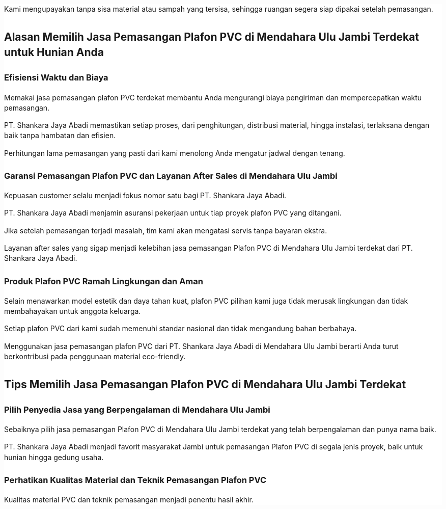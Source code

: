 Kami mengupayakan tanpa sisa material atau sampah yang tersisa, sehingga ruangan segera siap dipakai setelah pemasangan.

## Alasan Memilih Jasa Pemasangan Plafon PVC di Mendahara Ulu Jambi Terdekat untuk Hunian Anda

### Efisiensi Waktu dan Biaya

Memakai jasa pemasangan plafon PVC terdekat membantu Anda mengurangi biaya pengiriman dan mempercepatkan waktu pemasangan.

PT. Shankara Jaya Abadi memastikan setiap proses, dari penghitungan, distribusi material, hingga instalasi, terlaksana dengan baik tanpa hambatan dan efisien.

Perhitungan lama pemasangan yang pasti dari kami menolong Anda mengatur jadwal dengan tenang.

### Garansi Pemasangan Plafon PVC dan Layanan After Sales di Mendahara Ulu Jambi

Kepuasan customer selalu menjadi fokus nomor satu bagi PT. Shankara Jaya Abadi.

PT. Shankara Jaya Abadi menjamin asuransi pekerjaan untuk tiap proyek plafon PVC yang ditangani.

Jika setelah pemasangan terjadi masalah, tim kami akan mengatasi servis tanpa bayaran ekstra.

Layanan after sales yang sigap menjadi kelebihan jasa pemasangan Plafon PVC di Mendahara Ulu Jambi terdekat dari PT. Shankara Jaya Abadi.

### Produk Plafon PVC Ramah Lingkungan dan Aman

Selain menawarkan model estetik dan daya tahan kuat, plafon PVC pilihan kami juga tidak merusak lingkungan dan tidak membahayakan untuk anggota keluarga.

Setiap plafon PVC dari kami sudah memenuhi standar nasional dan tidak mengandung bahan berbahaya.

Menggunakan jasa pemasangan plafon PVC dari PT. Shankara Jaya Abadi di Mendahara Ulu Jambi berarti Anda turut berkontribusi pada penggunaan material eco-friendly.

## Tips Memilih Jasa Pemasangan Plafon PVC di Mendahara Ulu Jambi Terdekat

### Pilih Penyedia Jasa yang Berpengalaman di Mendahara Ulu Jambi

Sebaiknya pilih jasa pemasangan Plafon PVC di Mendahara Ulu Jambi terdekat yang telah berpengalaman dan punya nama baik.

PT. Shankara Jaya Abadi menjadi favorit masyarakat Jambi untuk pemasangan Plafon PVC di segala jenis proyek, baik untuk hunian hingga gedung usaha.

### Perhatikan Kualitas Material dan Teknik Pemasangan Plafon PVC

Kualitas material PVC dan teknik pemasangan menjadi penentu hasil akhir.
